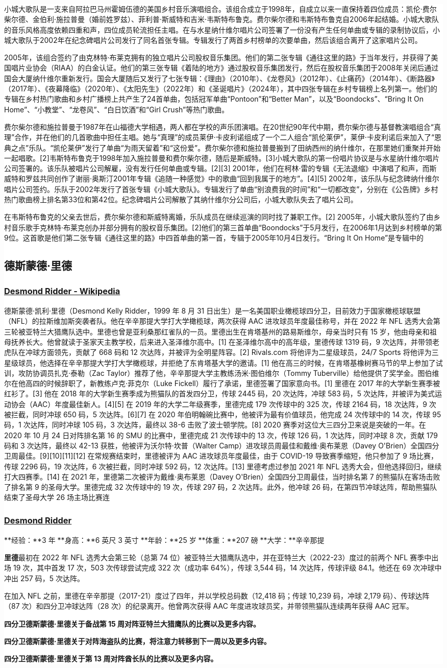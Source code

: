 小城大歌队是一支来自阿拉巴马州霍姆伍德的美国乡村音乐演唱组合。该组合成立于1998年，自成立以来一直保持着四位成员：凯伦·费尔柴尔德、金伯利·施拉普曼（婚前姓罗兹）、菲利普·斯威特和吉米·韦斯特布鲁克。费尔柴尔德和韦斯特布鲁克自2006年起结婚。小城大歌队的音乐风格高度依赖四重和声，四位成员轮流担任主唱。在与水星纳什维尔唱片公司签署了一份没有产生任何单曲或专辑的录制协议后，小城大歌队于2002年在纪念碑唱片公司发行了同名首张专辑。专辑发行了两首乡村榜单的次要单曲，然后该组合离开了这家唱片公司。

2005年，该组合签约了由克林特·布莱克拥有的独立唱片公司股权音乐集团。他们的第二张专辑《通往这里的路》于当年发行，并获得了美国唱片业协会（RIAA）的白金认证。他们的第三张专辑《着陆的地方》通过股权音乐集团发行，然后在股权音乐集团于2008年关闭后通过国会大厦纳什维尔重新发行。国会大厦随后又发行了七张专辑：《理由》（2010年）、《龙卷风》（2012年）、《止痛药》（2014年）、《断路器》（2017年）、《夜幕降临》（2020年）、《太阳先生》（2022年）和《圣诞唱片》（2024年），其中四张专辑在乡村专辑榜上名列第一。他们的专辑在乡村热门歌曲和乡村广播榜上共产生了24首单曲，包括冠军单曲“Pontoon”和“Better Man”，以及“Boondocks”、“Bring It On Home”、“小教堂”、“龙卷风”、“白日饮酒”和“Girl Crush”等热门歌曲。

费尔柴尔德和施拉普曼于1987年在山福德大学相遇，两人都在学校的声乐团演唱。在20世纪90年代中期，费尔柴尔德与基督教演唱组合“真理”合作，并在他们的几首歌曲中担任主唱。她与“真理”的成员莱伊·卡皮利诺组成了一个二人组合“凯伦莱伊”，莱伊·卡皮利诺后来加入了“恩典之点”乐队。“凯伦莱伊”发行了单曲“为雨天留着”和“这份爱”。费尔柴尔德和施拉普曼搬到了田纳西州的纳什维尔，在那里她们重聚并开始一起唱歌。[2]韦斯特布鲁克于1998年加入施拉普曼和费尔柴尔德，随后是斯威特。[3]小城大歌队的第一份唱片协议是与水星纳什维尔唱片公司签署的。该乐队被唱片公司解雇，没有发行任何单曲或专辑。[2][3] 2001年，他们在柯林·雷的专辑《无法退缩》中演唱了和声，而斯威特和罗兹共同创作了谢丽·奥斯汀2001年专辑《追随一种感觉》中的歌曲“回到我属于的地方”。[4][5] 2002年，该乐队与纪念碑纳什维尔唱片公司签约。乐队于2002年发行了首张专辑《小城大歌队》。专辑发行了单曲“别浪费我的时间”和“一切都改变”，分别在《公告牌》乡村热门歌曲榜上排名第33位和第42位。纪念碑唱片公司解散了其纳什维尔分公司后，小城大歌队失去了唱片公司。

在韦斯特布鲁克的父亲去世后，费尔柴尔德和斯威特离婚，乐队成员在继续巡演的同时找了兼职工作。[2] 2005年，小城大歌队签约了由乡村音乐歌手克林特·布莱克创办并部分拥有的股权音乐集团。[2]他们的第三首单曲“Boondocks”于5月发行，在2006年1月达到乡村榜单的第9位。这首歌是他们第二张专辑《通往这里的路》中四首单曲的第一首，专辑于2005年10月4日发行。“Bring It On Home”是专辑中的

## 德斯蒙德·里德

### [Desmond Ridder - Wikipedia](https://en.wikipedia.org/wiki/Desmond_Ridder)

德斯蒙德·凯利·里德（Desmond Kelly Ridder，1999 年 8 月 31 日出生）是一名美国职业橄榄球四分卫，目前效力于国家橄榄球联盟（NFL）的拉斯维加斯突袭者队。他在辛辛那提大学打大学橄榄球，两次获得 AAC 进攻球员年度最佳称号，并在 2022 年 NFL 选秀大会第三轮被亚特兰大猎鹰队选中。里德也曾是亚利桑那红雀队的一员。里德出生在肯塔基州的路易斯维尔，母亲当时只有 15 岁，他由母亲和祖母抚养长大。他曾就读于圣家天主教学校，后来进入圣泽维尔高中。[1] 在圣泽维尔高中的高年级，里德传球 1319 码，9 次达阵，并带领老虎队在冲球方面领先，贡献了 668 码和 12 次达阵，并被评为全明星阵容。[2] Rivals.com 将他评为二星级球员，24/7 Sports 将他评为三星级球员，他选择在辛辛那提大学打大学橄榄球，并拒绝了东肯塔基大学的邀请。[1] 他在高三的时候，在肯塔基橡树赛马节的早上参加了试训，攻防协调员扎克·泰勒（Zac Taylor）推荐了他，辛辛那提大学主教练汤米·图伯维尔（Tommy Tuberville）给他提供了奖学金。图伯维尔在他高四的时候辞职了，新教练卢克·菲克尔（Luke Fickell）履行了承诺，里德签署了国家意向书。[1] 里德在 2017 年的大学新生赛季被红衫了。[3] 他在 2018 年的大学新生赛季成为熊猫队的首发四分卫，传球 2445 码，20 次达阵，冲球 583 码，5 次达阵，并被评为美式运动协会（AAC）年度最佳新人。[4][5] 在 2019 年的大学二年级赛季，里德完成 179 次传球中的 325 次，传球 2164 码，18 次达阵，9 次被拦截，同时冲球 650 码，5 次达阵。[6][7] 在 2020 年伯明翰碗比赛中，他被评为最有价值球员，他完成 24 次传球中的 14 次，传球 95 码，1 次达阵，同时冲球 105 码，3 次达阵，最终以 38-6 击败了波士顿学院。[8] 2020 赛季对这位大三四分卫来说是突破的一年。在 2020 年 10 月 24 日对阵排名第 16 的 SMU 的比赛中，里德完成 21 次传球中的 13 次，传球 126 码，1 次达阵，同时冲球 8 次，贡献 179 码和 3 次达阵，最终以 42-13 获胜，他被评为沃尔特·坎普（Walter Camp）进攻球员周最佳和戴维·奥布莱恩（Davey O'Brien）全国四分卫周最佳。[9][10][11][12] 在常规赛结束时，里德被评为 AAC 进攻球员年度最佳，由于 COVID-19 导致赛季缩短，他只参加了 9 场比赛，传球 2296 码，19 次达阵，6 次被拦截，同时冲球 592 码，12 次达阵。[13] 里德考虑过参加 2021 年 NFL 选秀大会，但他选择回归，继续打大四赛季。[14] 在 2021 年，里德第二次被评为戴维·奥布莱恩（Davey O'Brien）全国四分卫周最佳，当时排名第 7 的熊猫队在客场击败了排名第 9 的圣母大学。里德完成 32 次传球中的 19 次，传球 297 码，2 次达阵。此外，他冲球 26 码，在第四节冲球达阵，帮助熊猫队结束了圣母大学 26 场主场比赛连

### [Desmond Ridder](https://www.raiders.com/team/players-roster/desmond-ridder/)

**经验：**3 年 **身高：**6 英尺 3 英寸 **年龄：**25 岁 **体重：**207 磅 **大学：**辛辛那提

**里德**最初在 2022 年 NFL 选秀大会第三轮（总第 74 位）被亚特兰大猎鹰队选中，并在亚特兰大（2022-23）度过的前两个 NFL 赛季中出场 19 次，其中首发 17 次，503 次传球尝试完成 322 次（成功率 64%），传球 3,544 码，14 次达阵，传球评级 84.1。他还在 69 次冲球中冲出 257 码，5 次达阵。

在加入 NFL 之前，里德在辛辛那提（2017-21）度过了四年，并以学校总码数（12,418 码；传球 10,239 码，冲球 2,179 码）、传球达阵（87 次）和四分卫冲球达阵（28 次）的纪录离开。他曾两次获得 AAC 年度进攻球员奖，并带领熊猫队连续两年获得 AAC 冠军。

**四分卫德斯蒙德·里德关于备战第 15 周对阵亚特兰大猎鹰队的比赛以及更多内容。**

**四分卫德斯蒙德·里德关于对阵海盗队的比赛，将注意力转移到下一周以及更多内容。**

**四分卫德斯蒙德·里德关于第 13 周对阵酋长队的比赛以及更多内容。**

